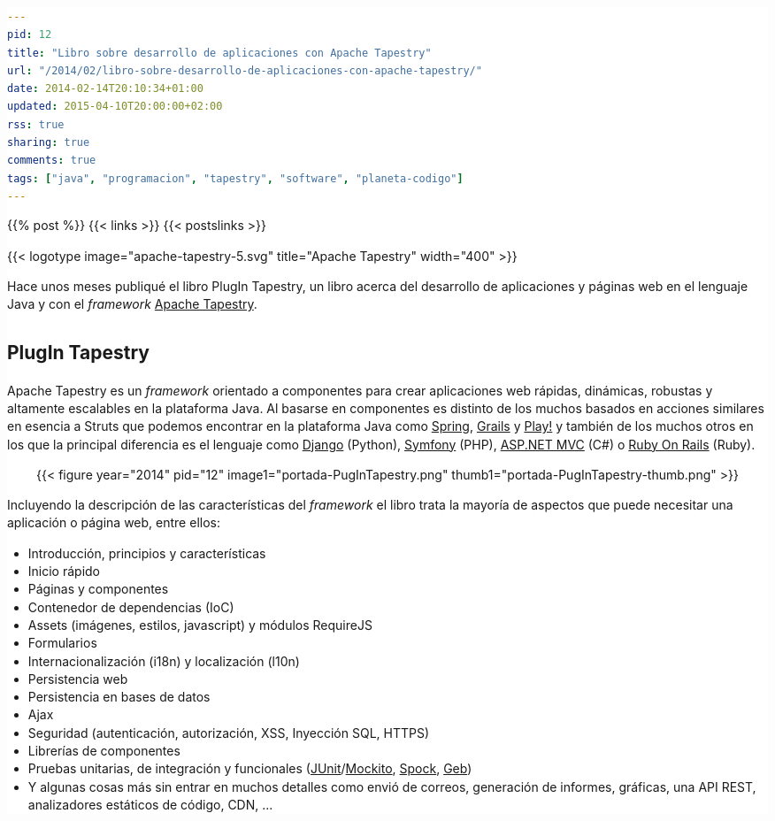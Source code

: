 ```yaml
---
pid: 12
title: "Libro sobre desarrollo de aplicaciones con Apache Tapestry"
url: "/2014/02/libro-sobre-desarrollo-de-aplicaciones-con-apache-tapestry/"
date: 2014-02-14T20:10:34+01:00
updated: 2015-04-10T20:00:00+02:00
rss: true
sharing: true
comments: true
tags: ["java", "programacion", "tapestry", "software", "planeta-codigo"]
---
```


{{% post %}}
{{< links >}}
{{< postslinks >}}

{{< logotype image="apache-tapestry-5.svg" title="Apache Tapestry" width="400" >}}

Hace unos meses publiqué el libro PlugIn Tapestry, un libro acerca del desarrollo de aplicaciones y páginas web en el lenguaje Java y con el _framework_ [Apache Tapestry](http://tapestry.apache.org/).

## PlugIn Tapestry

Apache Tapestry es un _framework_ orientado a componentes para crear aplicaciones web rápidas, dinámicas, robustas y altamente escalables en la plataforma Java. Al basarse en componentes es distinto de los muchos basados en acciones similares en esencia a Struts que podemos encontrar en la plataforma Java como [Spring](http://projects.spring.io/spring-framework/), [Grails](http://grails.org/) y [Play!](http://www.playframework.com/) y también de los muchos otros en los que la principal diferencia es el lenguaje como [Django](https://www.djangoproject.com/) (Python), [Symfony](http://symfony.com/) (PHP), [ASP.NET MVC](http://www.asp.net/mvc) (C#) o [Ruby On Rails](http://rubyonrails.org/) (Ruby).

<div class="media" style="text-align: center;">
    {{< figure year="2014" pid="12"
        image1="portada-PugInTapestry.png" thumb1="portada-PugInTapestry-thumb.png" >}}
</div>

Incluyendo la descripción de las características del _framework_ el libro trata la mayoría de aspectos que puede necesitar una aplicación o página web, entre ellos:

* Introducción, principios y características
* Inicio rápido
* Páginas y componentes
* Contenedor de dependencias (IoC)
* Assets (imágenes, estilos, javascript) y módulos RequireJS
* Formularios
* Internacionalización (i18n) y localización (l10n)
* Persistencia web
* Persistencia en bases de datos
* Ajax
* Seguridad (autenticación, autorización, XSS, Inyección SQL, HTTPS)
* Librerías de componentes
* Pruebas unitarias, de integración y funcionales ([JUnit](http://junit.org/)/[Mockito](http://code.google.com/p/mockito/), [Spock](http://code.google.com/p/spock/), [Geb](http://www.gebish.org/))
* Y algunas cosas más sin entrar en muchos detalles como envió de correos, generación de informes, gráficas, una API REST, analizadores estáticos de código, CDN, ...
